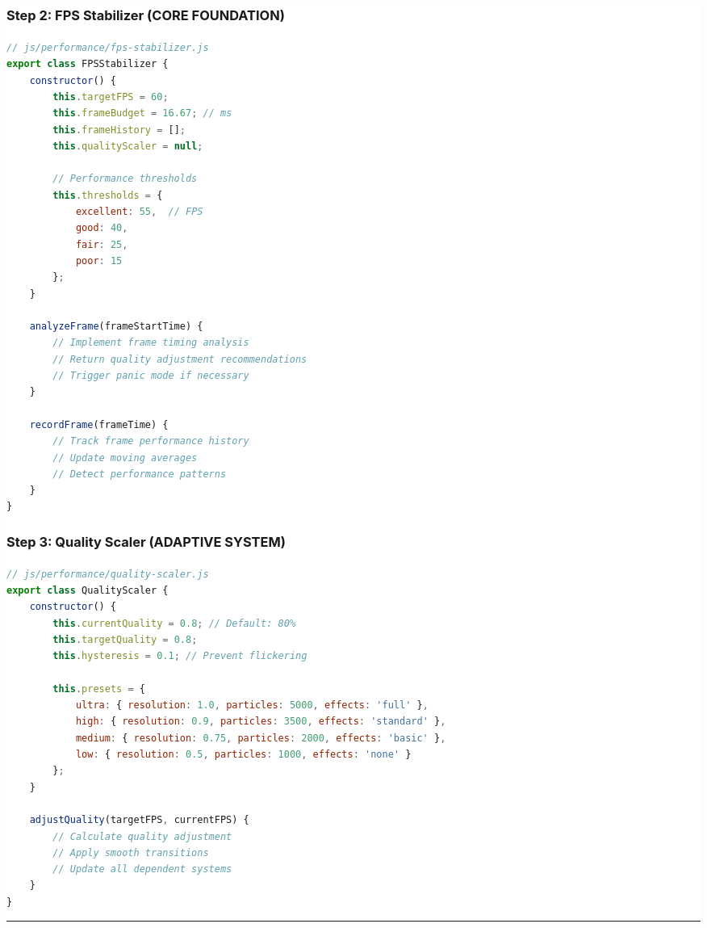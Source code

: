 ### **Step 2: FPS Stabilizer (CORE FOUNDATION)**
```javascript
// js/performance/fps-stabilizer.js
export class FPSStabilizer {
    constructor() {
        this.targetFPS = 60;
        this.frameBudget = 16.67; // ms
        this.frameHistory = [];
        this.qualityScaler = null;
        
        // Performance thresholds
        this.thresholds = {
            excellent: 55,  // FPS
            good: 40,
            fair: 25,
            poor: 15
        };
    }
    
    analyzeFrame(frameStartTime) {
        // Implement frame timing analysis
        // Return quality adjustment recommendations
        // Trigger panic mode if necessary
    }
    
    recordFrame(frameTime) {
        // Track frame performance history
        // Update moving averages
        // Detect performance patterns
    }
}
```

### **Step 3: Quality Scaler (ADAPTIVE SYSTEM)**
```javascript
// js/performance/quality-scaler.js
export class QualityScaler {
    constructor() {
        this.currentQuality = 0.8; // Default: 80%
        this.targetQuality = 0.8;
        this.hysteresis = 0.1; // Prevent flickering
        
        this.presets = {
            ultra: { resolution: 1.0, particles: 5000, effects: 'full' },
            high: { resolution: 0.9, particles: 3500, effects: 'standard' },
            medium: { resolution: 0.75, particles: 2000, effects: 'basic' },
            low: { resolution: 0.5, particles: 1000, effects: 'none' }
        };
    }
    
    adjustQuality(targetFPS, currentFPS) {
        // Calculate quality adjustment
        // Apply smooth transitions
        // Update all dependent systems
    }
}
```

---